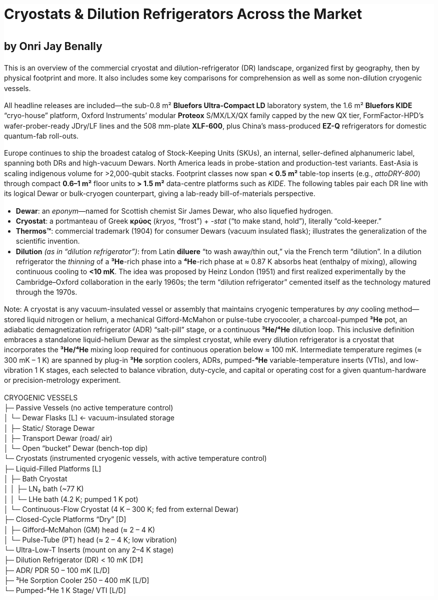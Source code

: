 # Cryostats & Dilution Refrigerators Across the Market  
## by Onri Jay Benally

This is an overview of the commercial cryostat and dilution-refrigerator (DR) landscape, organized first by geography, then by physical footprint and more. It also includes some key comparisons for comprehension as well as some non-dilution cryogenic vessels.

All headline releases are included—the sub-0.8 m² **Bluefors Ultra-Compact LD** laboratory system, the 1.6 m² **Bluefors KIDE** “cryo-house” platform, Oxford Instruments’ modular **Proteox** S/MX/LX/QX family capped by the new QX tier, FormFactor-HPD’s wafer-prober-ready JDry/LF lines and the 508 mm-plate **XLF-600**, plus China’s mass-produced **EZ-Q** refrigerators for domestic quantum-fab roll-outs.

Europe continues to ship the broadest catalog of Stock-Keeping Units (SKUs), an internal, seller-defined alphanumeric label, spanning both DRs and high-vacuum Dewars. North America leads in probe-station and production-test variants.  East-Asia is scaling indigenous volume for \>2,000-qubit stacks. Footprint classes now span **\< 0.5 m²** table-top inserts (e.g., *attoDRY-800*) through compact **0.6–1 m²** floor units to **\> 1.5 m²** data-centre platforms such as *KIDE*. The following tables pair each DR line with its logical Dewar or bulk-cryogen counterpart, giving a lab-ready bill-of-materials perspective. 

* **Dewar**: an *eponym*—named for Scottish chemist Sir James Dewar, who also liquefied hydrogen.  
* **Cryostat**: a portmanteau of Greek **κρύος** (*kryos*, “frost”) \+ *\-stat* (“to make stand, hold”), literally “cold-keeper.”  
* **Thermos™**: commercial trademark (1904) for consumer Dewars (vacuum insulated flask); illustrates the generalization of the scientific invention.  
* **Dilution** *(as in “dilution refrigerator”)*: from Latin **diluere** “to wash away/thin out,” via the French term “dilution”. In a dilution refrigerator the *thinning* of a **³He**\-rich phase into a **⁴He**\-rich phase at ≈ 0.87 K absorbs heat (enthalpy of mixing), allowing continuous cooling to **\<10 mK**. The idea was proposed by Heinz London (1951) and first realized experimentally by the Cambridge–Oxford collaboration in the early 1960s; the term “dilution refrigerator” cemented itself as the technology matured through the 1970s.

Note: A cryostat is any vacuum-insulated vessel or assembly that maintains cryogenic temperatures by *any* cooling method—stored liquid nitrogen or helium, a mechanical Gifford-McMahon or pulse-tube cryocooler, a charcoal-pumped **³He** pot, an adiabatic demagnetization refrigerator (ADR) “salt-pill” stage, or a continuous **³He/⁴He** dilution loop. This inclusive definition embraces a standalone liquid-helium Dewar as the simplest cryostat, while every dilution refrigerator is a cryostat that incorporates the **³He/⁴He** mixing loop required for continuous operation below ≈ 100 mK. Intermediate temperature regimes (≈ 300 mK – 1 K) are spanned by plug-in **³He** sorption coolers, ADRs, pumped-**⁴He** variable-temperature inserts (VTIs), and low-vibration 1 K stages, each selected to balance vibration, duty-cycle, and capital or operating cost for a given quantum-hardware or precision-metrology experiment.

CRYOGENIC VESSELS  
├─ Passive Vessels (no active temperature control)  
│   └─ Dewar Flasks \[L\]                                           ← vacuum-insulated storage  
│       ├─ Static/ Storage Dewar  
│       ├─ Transport Dewar (road/ air)  
│       └─ Open “bucket” Dewar (bench-top dip)  
└─ Cryostats (instrumented cryogenic vessels, with active temperature control)  
    ├─ Liquid-Filled Platforms \[L\]  
    │   ├─ Bath Cryostat  
    │   │   ├─ LN₂ bath (\~77 K)  
    │   │   └─ LHe bath (4.2 K; pumped 1 K pot)  
    │   └─ Continuous-Flow Cryostat (4 K – 300 K; fed from external Dewar)  
    ├─ Closed-Cycle Platforms “Dry” \[D\]  
    │   ├─ Gifford–McMahon (GM) head (≈ 2 – 4 K)  
    │   └─ Pulse-Tube (PT) head (≈ 2 – 4 K; low vibration)  
    └─ Ultra-Low-T Inserts (mount on any 2–4 K stage)  
        ├─ Dilution Refrigerator (DR) \< 10 mK \[D‡\]  
        ├─ ADR/ PDR 50 – 100 mK \[L/D\]  
        ├─ ³He Sorption Cooler 250 – 400 mK \[L/D\]  
        └─ Pumped-⁴He 1 K Stage/ VTI \[L/D\]